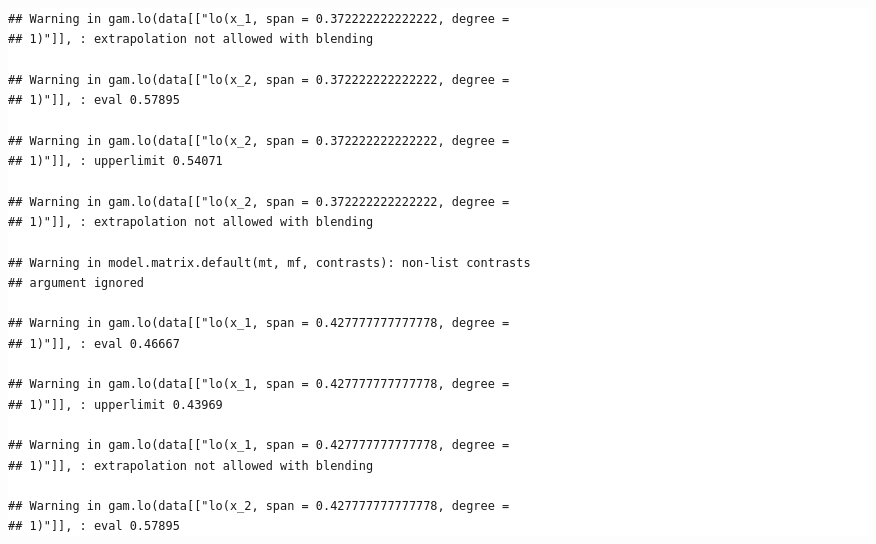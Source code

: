     ## Warning in gam.lo(data[["lo(x_1, span = 0.372222222222222, degree =
    ## 1)"]], : extrapolation not allowed with blending

    ## Warning in gam.lo(data[["lo(x_2, span = 0.372222222222222, degree =
    ## 1)"]], : eval 0.57895

    ## Warning in gam.lo(data[["lo(x_2, span = 0.372222222222222, degree =
    ## 1)"]], : upperlimit 0.54071

    ## Warning in gam.lo(data[["lo(x_2, span = 0.372222222222222, degree =
    ## 1)"]], : extrapolation not allowed with blending

    ## Warning in model.matrix.default(mt, mf, contrasts): non-list contrasts
    ## argument ignored

    ## Warning in gam.lo(data[["lo(x_1, span = 0.427777777777778, degree =
    ## 1)"]], : eval 0.46667

    ## Warning in gam.lo(data[["lo(x_1, span = 0.427777777777778, degree =
    ## 1)"]], : upperlimit 0.43969

    ## Warning in gam.lo(data[["lo(x_1, span = 0.427777777777778, degree =
    ## 1)"]], : extrapolation not allowed with blending

    ## Warning in gam.lo(data[["lo(x_2, span = 0.427777777777778, degree =
    ## 1)"]], : eval 0.57895
